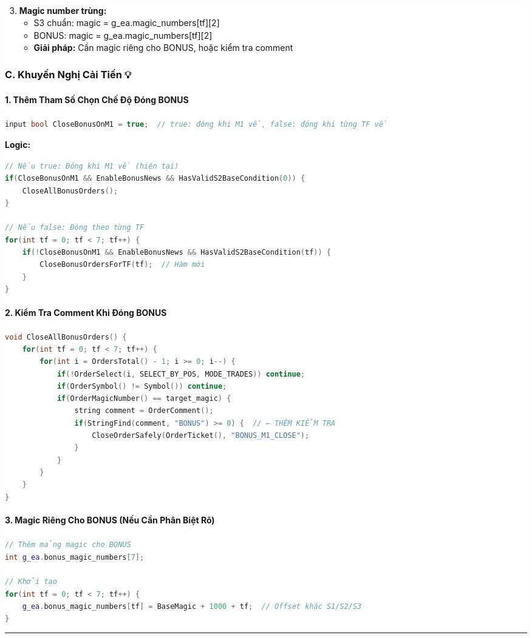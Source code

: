 3. **Magic number trùng:**
   - S3 chuẩn: magic = g_ea.magic_numbers[tf][2]
   - BONUS: magic = g_ea.magic_numbers[tf][2]
   - **Giải pháp:** Cần magic riêng cho BONUS, hoặc kiểm tra comment

### C. Khuyến Nghị Cải Tiến 💡

#### 1. Thêm Tham Số Chọn Chế Độ Đóng BONUS

```cpp
input bool CloseBonusOnM1 = true;  // true: đóng khi M1 về, false: đóng khi từng TF về
```

**Logic:**
```cpp
// Nếu true: Đóng khi M1 về (hiện tại)
if(CloseBonusOnM1 && EnableBonusNews && HasValidS2BaseCondition(0)) {
    CloseAllBonusOrders();
}

// Nếu false: Đóng theo từng TF
for(int tf = 0; tf < 7; tf++) {
    if(!CloseBonusOnM1 && EnableBonusNews && HasValidS2BaseCondition(tf)) {
        CloseBonusOrdersForTF(tf);  // Hàm mới
    }
}
```

#### 2. Kiểm Tra Comment Khi Đóng BONUS

```cpp
void CloseAllBonusOrders() {
    for(int tf = 0; tf < 7; tf++) {
        for(int i = OrdersTotal() - 1; i >= 0; i--) {
            if(!OrderSelect(i, SELECT_BY_POS, MODE_TRADES)) continue;
            if(OrderSymbol() != Symbol()) continue;
            if(OrderMagicNumber() == target_magic) {
                string comment = OrderComment();
                if(StringFind(comment, "BONUS") >= 0) {  // ← THÊM KIỂM TRA
                    CloseOrderSafely(OrderTicket(), "BONUS_M1_CLOSE");
                }
            }
        }
    }
}
```

#### 3. Magic Riêng Cho BONUS (Nếu Cần Phân Biệt Rõ)

```cpp
// Thêm mảng magic cho BONUS
int g_ea.bonus_magic_numbers[7];

// Khởi tạo
for(int tf = 0; tf < 7; tf++) {
    g_ea.bonus_magic_numbers[tf] = BaseMagic + 1000 + tf;  // Offset khác S1/S2/S3
}
```

---